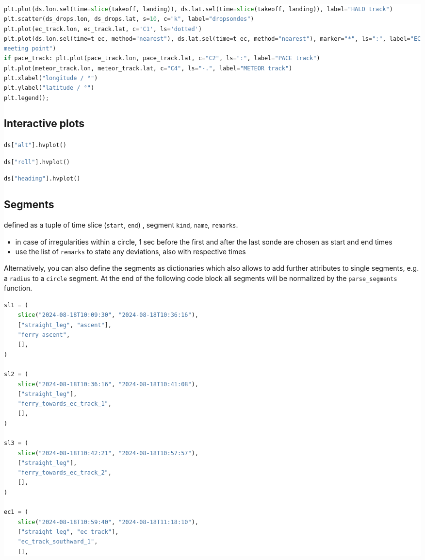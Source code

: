 ```python
plt.plot(ds.lon.sel(time=slice(takeoff, landing)), ds.lat.sel(time=slice(takeoff, landing)), label="HALO track")
plt.scatter(ds_drops.lon, ds_drops.lat, s=10, c="k", label="dropsondes")
plt.plot(ec_track.lon, ec_track.lat, c='C1', ls='dotted')
plt.plot(ds.lon.sel(time=t_ec, method="nearest"), ds.lat.sel(time=t_ec, method="nearest"), marker="*", ls=":", label="EC meeting point")
if pace_track: plt.plot(pace_track.lon, pace_track.lat, c="C2", ls=":", label="PACE track")
plt.plot(meteor_track.lon, meteor_track.lat, c="C4", ls="-.", label="METEOR track")
plt.xlabel("longitude / °")
plt.ylabel("latitude / °")
plt.legend();
```

## Interactive plots

```python
ds["alt"].hvplot()
```

```python
ds["roll"].hvplot()
```

```python
ds["heading"].hvplot()
```

## Segments

defined as a tuple of time slice (`start`, `end`) , segment `kind`, `name`, `remarks`.

* in case of irregularities within a circle, 1 sec before the first and after the last sonde are chosen as start and end times
* use the list of `remarks` to state any deviations, also with respective times

Alternatively, you can also define the segments as dictionaries which also allows to add further attributes to single segments, e.g. a `radius` to a `circle` segment. At the end of the following code block all segments will be normalized by the `parse_segments` function.

```python
sl1 = (
    slice("2024-08-18T10:09:30", "2024-08-18T10:36:16"),
    ["straight_leg", "ascent"],
    "ferry_ascent",
    [],
)

sl2 = (
    slice("2024-08-18T10:36:16", "2024-08-18T10:41:08"),
    ["straight_leg"],
    "ferry_towards_ec_track_1",
    [],
)

sl3 = (
    slice("2024-08-18T10:42:21", "2024-08-18T10:57:57"),
    ["straight_leg"],
    "ferry_towards_ec_track_2",
    [],
)

ec1 = (
    slice("2024-08-18T10:59:40", "2024-08-18T11:18:10"),
    ["straight_leg", "ec_track"],
    "ec_track_southward_1",
    [],
```